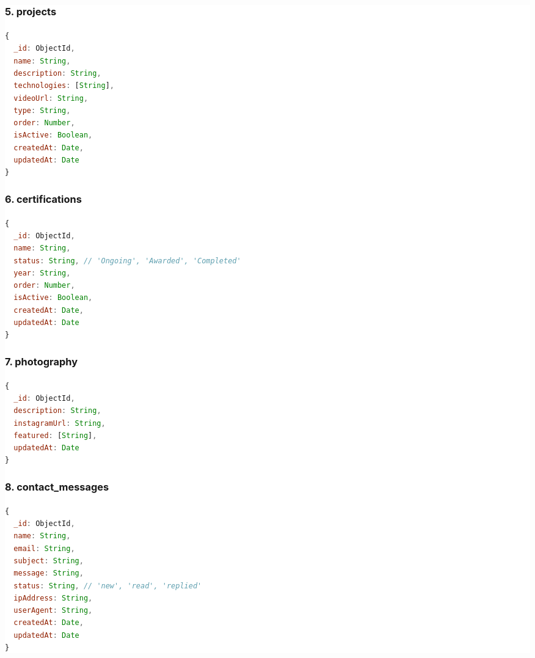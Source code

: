 ### 5. projects
```javascript
{
  _id: ObjectId,
  name: String,
  description: String,
  technologies: [String],
  videoUrl: String,
  type: String,
  order: Number,
  isActive: Boolean,
  createdAt: Date,
  updatedAt: Date
}
```

### 6. certifications
```javascript
{
  _id: ObjectId,
  name: String,
  status: String, // 'Ongoing', 'Awarded', 'Completed'
  year: String,
  order: Number,
  isActive: Boolean,
  createdAt: Date,
  updatedAt: Date
}
```

### 7. photography
```javascript
{
  _id: ObjectId,
  description: String,
  instagramUrl: String,
  featured: [String],
  updatedAt: Date
}
```

### 8. contact_messages
```javascript
{
  _id: ObjectId,
  name: String,
  email: String,
  subject: String,
  message: String,
  status: String, // 'new', 'read', 'replied'
  ipAddress: String,
  userAgent: String,
  createdAt: Date,
  updatedAt: Date
}
```
